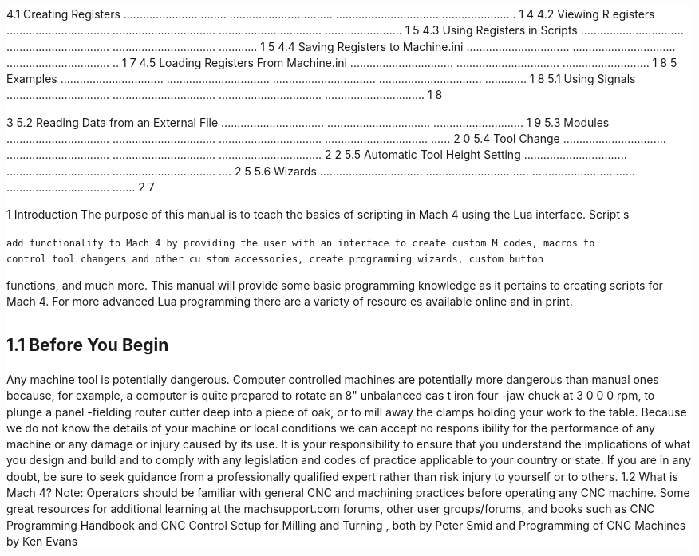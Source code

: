 4.1 Creating Registers ................................ ................................ ................................ ....................... 1 4
4.2 Viewing R egisters ................................ ................................ ................................ ........................ 1 5
4.3 Using Registers in Scripts ................................ ................................ ................................ ............ 1 5
4.4 Saving Registers to Machine.ini ................................ ................................ ................................ .. 1 7
4.5 Loading Registers From Machine.ini ................................ ................................ ........................... 1 8
5 Examples ................................ ................................ ................................ ................................ ............. 1 8
5.1 Using Signals ................................ ................................ ................................ ............................... 1 8




3
5.2 Reading Data from an External File ................................ ................................ ............................ 1 9
5.3 Modules ................................ ................................ ................................ ................................ ...... 2 0
5.4 Tool Change ................................ ................................ ................................ ................................ 2 2
5.5 Automatic Tool Height Setting ................................ ................................ ................................ .... 2 5
5.6 Wizards ................................ ................................ ................................ ................................ ....... 2 7

1 Introduction
The purpose of this manual is to teach the basics of scripting in Mach 4 using the Lua interface. Script s
```
add functionality to Mach 4 by providing the user with an interface to create custom M codes, macros to
control tool changers and other cu stom accessories, create programming wizards, custom button
```
functions, and much more. This manual will provide some basic programming knowledge as it pertains
to creating scripts for Mach 4. For more advanced Lua programming there are a variety of resourc es
available online and in print.

## 1.1 Before You Begin
Any machine tool is potentially dangerous. Computer controlled machines are
potentially more dangerous than manual ones because, for example, a computer is
quite prepared to rotate an 8" unbalanced cas t iron four -jaw chuck at 3 0 0 0 rpm, to
plunge a panel -fielding router cutter deep into a piece of oak, or to mill away the
clamps holding your work to the table. Because we do not know the details of your
machine or local conditions we can accept no respons ibility for the performance of
any machine or any damage or injury caused by its use. It is your responsibility to ensure that you
understand the implications of what you design and build and to comply with any legislation and codes
of practice applicable to your country or state. If you are in any doubt, be sure to seek guidance from a
professionally qualified expert rather than risk injury to yourself or to others.
1.2 What is Mach 4? Note: Operators should be familiar with general CNC and machining practices before
operating any CNC machine. Some great resources for additional learning at the
machsupport.com forums, other user groups/forums, and books such as CNC
Programming Handbook and CNC Control Setup for Milling and Turning , both by Peter
Smid and Programming of CNC Machines by Ken Evans
